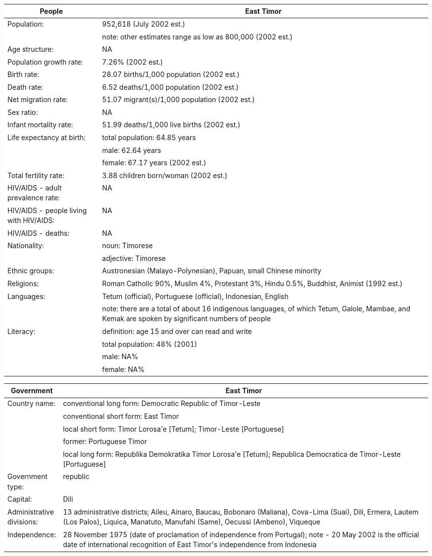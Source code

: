 | People | East Timor |
| --- | --- |
| Population: | 952,618 (July 2002 est.) |
| | note: other estimates range as low as 800,000 (2002 est.) |
| Age structure: | NA |
| Population growth rate: | 7.26% (2002 est.) |
| Birth rate: | 28.07 births/1,000 population (2002 est.) |
| Death rate: | 6.52 deaths/1,000 population (2002 est.) |
| Net migration rate: | 51.07 migrant(s)/1,000 population (2002 est.) |
| Sex ratio: | NA |
| Infant mortality rate: | 51.99 deaths/1,000 live births (2002 est.) |
| Life expectancy at birth: | total population: 64.85 years |
| | male: 62.64 years |
| | female: 67.17 years (2002 est.) |
| Total fertility rate: | 3.88 children born/woman (2002 est.) |
| HIV/AIDS - adult prevalence rate: | NA |
| HIV/AIDS - people living with HIV/AIDS: | NA |
| HIV/AIDS - deaths: | NA |
| Nationality: | noun: Timorese |
| | adjective: Timorese |
| Ethnic groups: | Austronesian (Malayo-Polynesian), Papuan, small Chinese minority |
| Religions: | Roman Catholic 90%, Muslim 4%, Protestant 3%, Hindu 0.5%, Buddhist, Animist (1992 est.) |
| Languages: | Tetum (official), Portuguese (official), Indonesian, English |
| | note: there are a total of about 16 indigenous languages, of which Tetum, Galole, Mambae, and Kemak are spoken by significant numbers of people |
| Literacy: | definition: age 15 and over can read and write |
| | total population: 48% (2001) |
| | male: NA% |
| | female: NA% |

| Government | East Timor |
| --- | --- |
| Country name: | conventional long form: Democratic Republic of Timor-Leste |
| | conventional short form: East Timor |
| | local short form: Timor Lorosa'e [Tetum]; Timor-Leste [Portuguese] |
| | former: Portuguese Timor |
| | local long form: Republika Demokratika Timor Lorosa'e [Tetum]; Republica Democratica de Timor-Leste [Portuguese] |
| Government type: | republic |
| Capital: | Dili |
| Administrative divisions: | 13 administrative districts; Aileu, Ainaro, Baucau, Bobonaro (Maliana), Cova-Lima (Suai), Dili, Ermera, Lautem (Los Palos), Liquica, Manatuto, Manufahi (Same), Oecussi (Ambeno), Viqueque |
| Independence: | 28 November 1975 (date of proclamation of independence from Portugal); note - 20 May 2002 is the official date of international recognition of East Timor's independence from Indonesia |